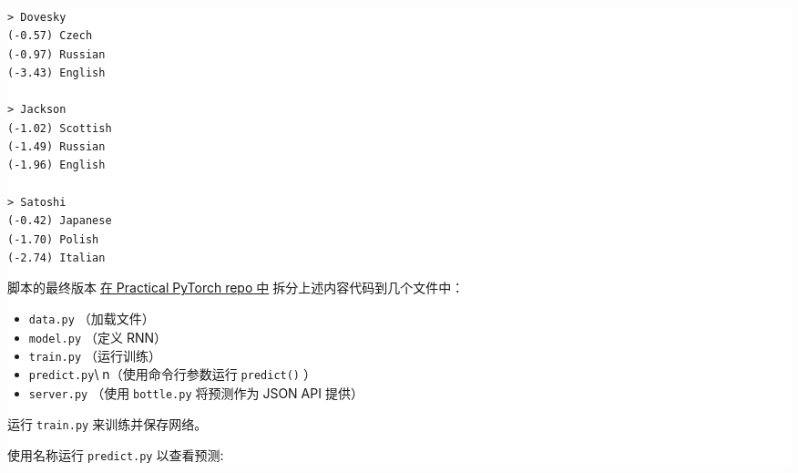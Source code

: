 
```
> Dovesky
(-0.57) Czech
(-0.97) Russian
(-3.43) English

> Jackson
(-1.02) Scottish
(-1.49) Russian
(-1.96) English

> Satoshi
(-0.42) Japanese
(-1.70) Polish
(-2.74) Italian

```




 脚本的最终版本
 [在 Practical PyTorch
repo 中](https://github.com/spro/practical-pytorch/tree/master/char-rnn-classification) 
 拆分上述内容代码到几个文件中：



* `data.py`
（加载文件）
* `model.py`
（定义 RNN）
* `train.py`
（运行训练）
* `predict.py`\ n（使用命令行参数运行
 `predict()`
）
* `server.py`
（使用
 `bottle.py`
 将预测作为 JSON API 提供）



 运行
 `train.py`
 来训练并保存网络。




 使用名称运行
 `predict.py`
 以查看预测:




